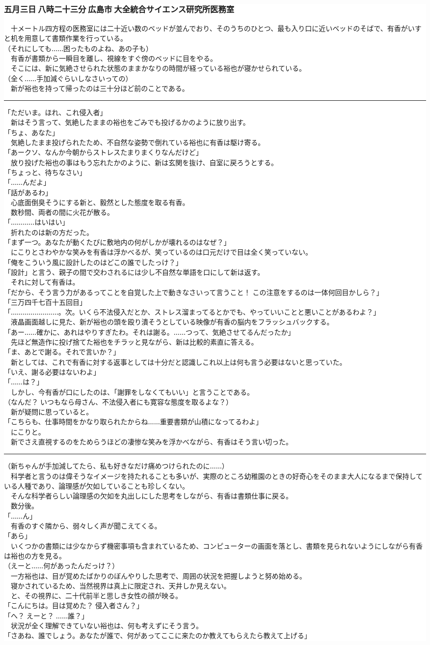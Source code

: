 
### 五月三日 八時二十三分 広島市 大全統合サイエンス研究所医務室

　十メートル四方程の医務室には二十近い数のベッドが並んでおり、そのうちのひとつ、最も入り口に近いベッドのそばで、有香がいすと机を用意して書類作業を行っている。  
（それにしても……困ったものよね、あの子も）  
　有香が書類から一瞬目を離し、視線をすぐ傍のベッドに目をやる。  
　そこには、新に気絶させられた状態のままかなりの時間が経っている裕也が寝かせられている。  
（全く……手加減ぐらいしなさいっての）  
　新が裕也を持って帰ったのは三十分ほど前のことである。  

---

「ただいま。ほれ、これ侵入者」  
　新はそう言って、気絶したままの裕也をごみでも投げるかのように放り出す。  
「ちょ、あなた」  
　気絶したまま投げられたため、不自然な姿勢で倒れている裕也に有香は駆け寄る。  
「あークソ、なんか今朝からストレスたまりまくりなんだけど」  
　放り投げた裕也の事はもう忘れたかのように、新は玄関を抜け、自室に戻ろうとする。  
「ちょっと、待ちなさい」  
「……んだよ」  
「話があるわ」  
　心底面倒臭そうにする新と、毅然とした態度を取る有香。  
　数秒間、両者の間に火花が散る。  
「…………はいはい」  
　折れたのは新の方だった。  
「まず一つ。あなたが動くたびに敷地内の何がしかが壊れるのはなぜ？」  
　にこりとさわやかな笑みを有香は浮かべるが、笑っているのは口元だけで目は全く笑っていない。  
「俺をこういう風に設計したのはどこの誰でしたっけ？」  
「設計」と言う、親子の間で交わされるには少し不自然な単語を口にして新は返す。  
　それに対して有香は。  
「だから、そう言う力があるってことを自覚した上で動きなさいって言うこと！ この注意をするのは一体何回目かしら？」  
「三万四千七百十五回目」  
「……………………。次。いくら不法侵入だとか、ストレス溜まってるとかでも、やっていいことと悪いことがあるわよ？」  
　液晶画面越しに見た、新が裕也の頭を殴り潰そうとしている映像が有香の脳内をフラッシュバックする。  
「あー……確かに、あれはやりすぎたわ。それは謝る。……つって、気絶させてるんだったか」  
　先ほど無造作に投げ捨てた裕也をチラッと見ながら、新は比較的素直に答える。  
「ま、あとで謝る。それで言いか？」  
　新としては、これで有香に対する返事としては十分だと認識しこれ以上は何も言う必要はないと思っていた。  
「いえ、謝る必要はないわよ」  
「……は？」  
　しかし、今有香が口にしたのは、「謝罪をしなくてもいい」と言うことである。  
（なんだ？ いつもなら母さん、不法侵入者にも寛容な態度を取るよな？）  
　新が疑問に思っていると。  
「こちらも、仕事時間をかなり取られたからね……重要書類が山積になってるわよ」  
　にこりと。  
　新でさえ直視するのをためらうほどの凄惨な笑みを浮かべながら、有香はそう言い切った。  

---

（新ちゃんが手加減してたら、私も好きなだけ痛めつけられたのに……）  
　科学者と言うのは偉そうなイメージを持たれることも多いが、実際のところ幼稚園のときの好奇心をそのまま大人になるまで保持している人種であり、論理感が欠如していることも珍しくない。  
　そんな科学者らしい論理感の欠如を丸出しにした思考をしながら、有香は書類仕事に戻る。  
　数分後。  
「……ん」  
　有香のすぐ隣から、弱々しく声が聞こえてくる。  
「あら」  
　いくつかの書類には少なからず機密事項も含まれているため、コンピューターの画面を落とし、書類を見られないようにしながら有香は裕也の方を見る。  
（えーと……何があったんだっけ？）  
　一方裕也は、目が覚めたばかりのぼんやりした思考で、周囲の状況を把握しようと努め始める。  
　寝かされているため、当然視界は真上に限定され、天井しか見えない。  
　と、その視界に、二十代前半と思しき女性の顔が映る。  
「こんにちは。目は覚めた？ 侵入者さん？」  
「へ？ えーと？ ……誰？」  
　状況が全く理解できていない裕也は、何も考えずにそう言う。  
「さあね、誰でしょう。あなたが誰で、何があってここに来たのか教えてもらえたら教えて上げる」  